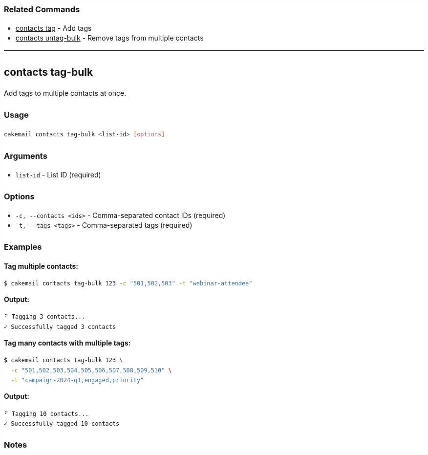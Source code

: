 ### Related Commands

- [contacts tag](#contacts-tag) - Add tags
- [contacts untag-bulk](#contacts-untag-bulk) - Remove tags from multiple contacts

---

## contacts tag-bulk

Add tags to multiple contacts at once.

### Usage

```bash
cakemail contacts tag-bulk <list-id> [options]
```

### Arguments

- `list-id` - List ID (required)

### Options

- `-c, --contacts <ids>` - Comma-separated contact IDs (required)
- `-t, --tags <tags>` - Comma-separated tags (required)

### Examples

**Tag multiple contacts:**

```bash
$ cakemail contacts tag-bulk 123 -c "501,502,503" -t "webinar-attendee"
```

**Output:**
```
⠋ Tagging 3 contacts...
✓ Successfully tagged 3 contacts
```

**Tag many contacts with multiple tags:**

```bash
$ cakemail contacts tag-bulk 123 \
  -c "501,502,503,504,505,506,507,508,509,510" \
  -t "campaign-2024-q1,engaged,priority"
```

**Output:**
```
⠋ Tagging 10 contacts...
✓ Successfully tagged 10 contacts
```

### Notes

